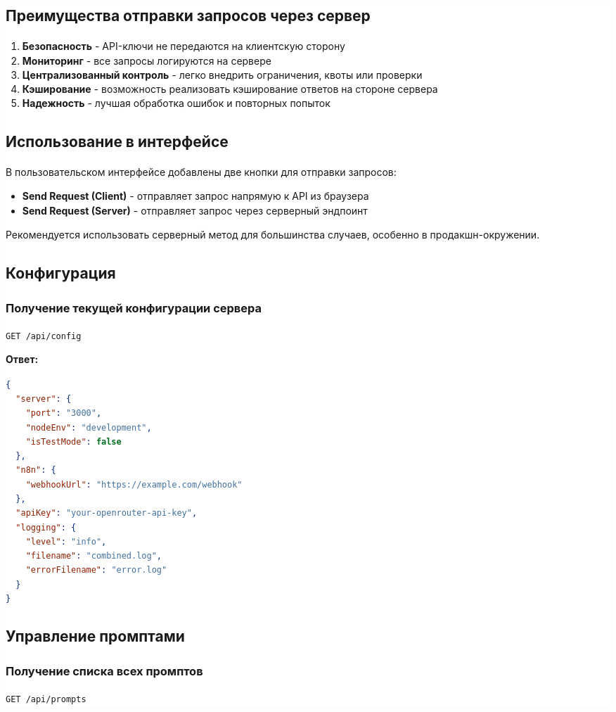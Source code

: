 ## Преимущества отправки запросов через сервер

1. **Безопасность** - API-ключи не передаются на клиентскую сторону
2. **Мониторинг** - все запросы логируются на сервере
3. **Централизованный контроль** - легко внедрить ограничения, квоты или проверки
4. **Кэширование** - возможность реализовать кэширование ответов на стороне сервера
5. **Надежность** - лучшая обработка ошибок и повторных попыток

## Использование в интерфейсе

В пользовательском интерфейсе добавлены две кнопки для отправки запросов:

- **Send Request (Client)** - отправляет запрос напрямую к API из браузера
- **Send Request (Server)** - отправляет запрос через серверный эндпоинт

Рекомендуется использовать серверный метод для большинства случаев, особенно в продакшн-окружении.


## Конфигурация

### Получение текущей конфигурации сервера

```
GET /api/config
```

**Ответ:**
```json
{
  "server": {
    "port": "3000",
    "nodeEnv": "development",
    "isTestMode": false
  },
  "n8n": {
    "webhookUrl": "https://example.com/webhook"
  },
  "apiKey": "your-openrouter-api-key",
  "logging": {
    "level": "info",
    "filename": "combined.log",
    "errorFilename": "error.log"
  }
}
```

## Управление промптами

### Получение списка всех промптов

```
GET /api/prompts
```
